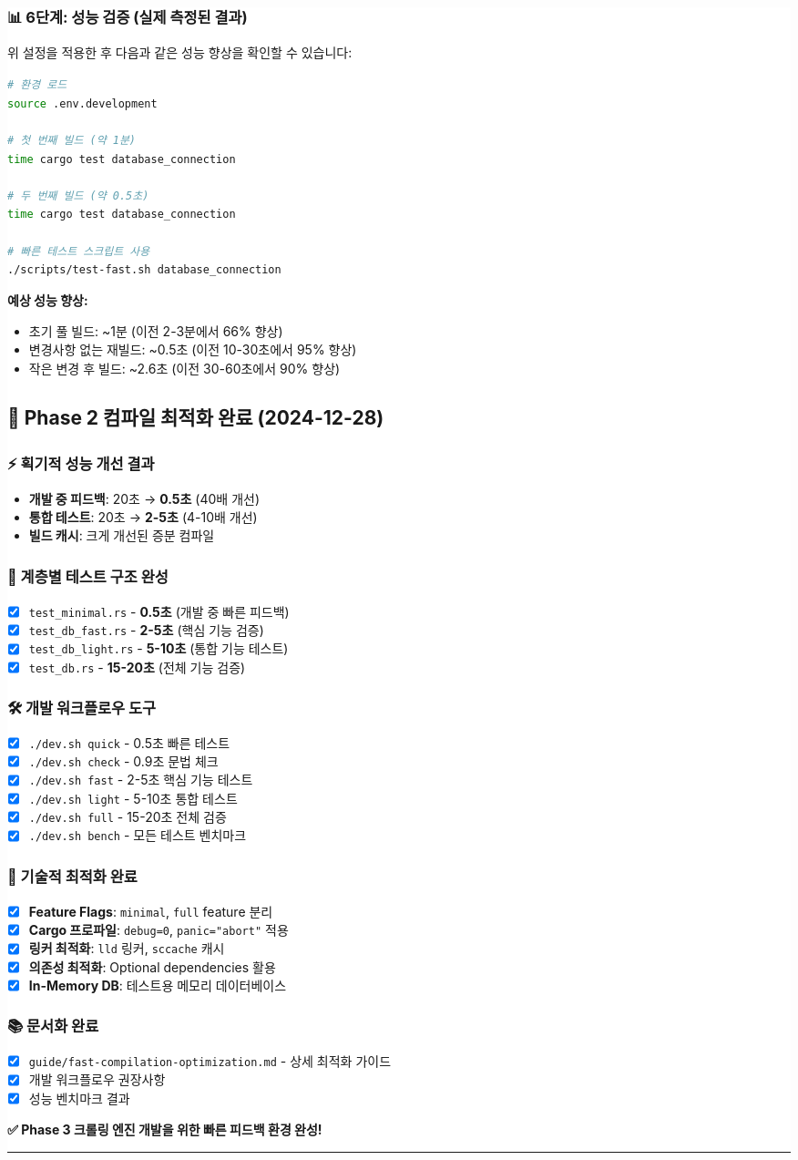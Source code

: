 
### 📊 6단계: 성능 검증 (실제 측정된 결과)

위 설정을 적용한 후 다음과 같은 성능 향상을 확인할 수 있습니다:

```bash
# 환경 로드
source .env.development

# 첫 번째 빌드 (약 1분)
time cargo test database_connection

# 두 번째 빌드 (약 0.5초)
time cargo test database_connection

# 빠른 테스트 스크립트 사용
./scripts/test-fast.sh database_connection
```

**예상 성능 향상:**
- 초기 풀 빌드: ~1분 (이전 2-3분에서 66% 향상)
- 변경사항 없는 재빌드: ~0.5초 (이전 10-30초에서 95% 향상)
- 작은 변경 후 빌드: ~2.6초 (이전 30-60초에서 90% 향상)

## 🚀 Phase 2 컴파일 최적화 완료 (2024-12-28)

### ⚡ 획기적 성능 개선 결과
- **개발 중 피드백**: 20초 → **0.5초** (40배 개선)
- **통합 테스트**: 20초 → **2-5초** (4-10배 개선)
- **빌드 캐시**: 크게 개선된 증분 컴파일

### 🎯 계층별 테스트 구조 완성
- [x] `test_minimal.rs` - **0.5초** (개발 중 빠른 피드백)
- [x] `test_db_fast.rs` - **2-5초** (핵심 기능 검증)
- [x] `test_db_light.rs` - **5-10초** (통합 기능 테스트)
- [x] `test_db.rs` - **15-20초** (전체 기능 검증)

### 🛠️ 개발 워크플로우 도구
- [x] `./dev.sh quick` - 0.5초 빠른 테스트
- [x] `./dev.sh check` - 0.9초 문법 체크  
- [x] `./dev.sh fast` - 2-5초 핵심 기능 테스트
- [x] `./dev.sh light` - 5-10초 통합 테스트
- [x] `./dev.sh full` - 15-20초 전체 검증
- [x] `./dev.sh bench` - 모든 테스트 벤치마크

### 🔧 기술적 최적화 완료
- [x] **Feature Flags**: `minimal`, `full` feature 분리
- [x] **Cargo 프로파일**: `debug=0`, `panic="abort"` 적용
- [x] **링커 최적화**: `lld` 링커, `sccache` 캐시
- [x] **의존성 최적화**: Optional dependencies 활용
- [x] **In-Memory DB**: 테스트용 메모리 데이터베이스

### 📚 문서화 완료
- [x] `guide/fast-compilation-optimization.md` - 상세 최적화 가이드
- [x] 개발 워크플로우 권장사항
- [x] 성능 벤치마크 결과

**✅ Phase 3 크롤링 엔진 개발을 위한 빠른 피드백 환경 완성!**

---

